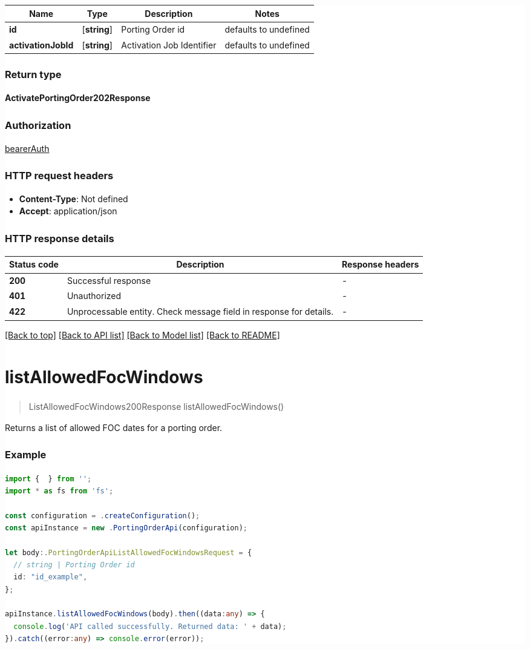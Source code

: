 Name | Type | Description  | Notes
------------- | ------------- | ------------- | -------------
 **id** | [**string**] | Porting Order id | defaults to undefined
 **activationJobId** | [**string**] | Activation Job Identifier | defaults to undefined


### Return type

**ActivatePortingOrder202Response**

### Authorization

[bearerAuth](README.md#bearerAuth)

### HTTP request headers

 - **Content-Type**: Not defined
 - **Accept**: application/json


### HTTP response details
| Status code | Description | Response headers |
|-------------|-------------|------------------|
**200** | Successful response |  -  |
**401** | Unauthorized |  -  |
**422** | Unprocessable entity. Check message field in response for details. |  -  |

[[Back to top]](#) [[Back to API list]](README.md#documentation-for-api-endpoints) [[Back to Model list]](README.md#documentation-for-models) [[Back to README]](README.md)

# **listAllowedFocWindows**
> ListAllowedFocWindows200Response listAllowedFocWindows()

Returns a list of allowed FOC dates for a porting order.

### Example


```typescript
import {  } from '';
import * as fs from 'fs';

const configuration = .createConfiguration();
const apiInstance = new .PortingOrderApi(configuration);

let body:.PortingOrderApiListAllowedFocWindowsRequest = {
  // string | Porting Order id
  id: "id_example",
};

apiInstance.listAllowedFocWindows(body).then((data:any) => {
  console.log('API called successfully. Returned data: ' + data);
}).catch((error:any) => console.error(error));
```
